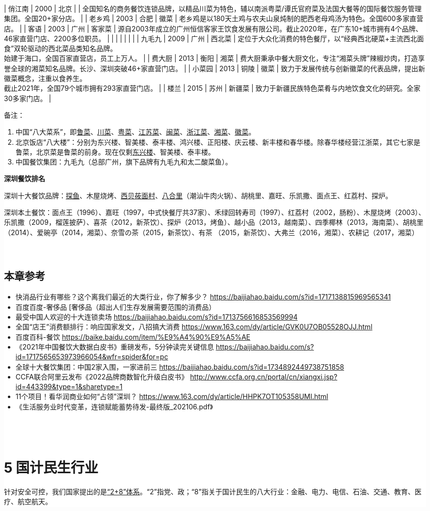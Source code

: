 | 俏江南         | 2000     | 北京     |        | 全国知名的商务餐饮连锁品牌，以精品川菜为特色，辅以南派粤菜/谭氏官府菜及法国大餐等的国际餐饮服务管理集团。全国20+家分店。 |
| 老乡鸡         | 2003     | 合肥     | 徽菜   | 老乡鸡是以180天土鸡与农夫山泉炖制的肥西老母鸡汤为特色。全国600多家直营店。 |
| 客语           | 2003     | 广州     | 客家菜 | 源自2003年成立的广州恒信客家王饮食发展有限公司。截止2020年，在广东10+城市拥有4个品牌、46家直营门店、2200多位职员。 |
|                |          |          |        |                                                              |
| 九毛九         | 2009     | 广州     | 西北菜 | 定位于大众化消费的特色餐厅，以“经典西北硬菜+主流西北面食”双轮驱动的西北菜品类知名品牌。<br>始建于海口，全国百家直营店，员工上万人。 |
| 费大厨         | 2013     | 衡阳     | 湘菜   | 费大厨秉承中餐大厨文化，专注“湘菜头牌”辣椒炒肉，打造享誉全球的湘菜知名品牌。长沙、深圳突破46+家直营门店。 |
| 小菜园         | 2013     | 铜陵     | 徽菜   | 致力于发展传统与创新徽菜的代表品牌，提出新徽菜概念，注重以食养生。<br>截止2021年，全国79个城市拥有293家直营门店。 |
| 楼兰           | 2015     | 苏州     | 新疆菜 | 致力于新疆民族特色菜肴与内地饮食文化的研究。全家30多家门店。 |

备注：

1. 中国“八大菜系”，即[鲁菜](https://baike.baidu.com/item/鲁菜)、[川菜](https://baike.baidu.com/item/川菜/26409)、[粤菜](https://baike.baidu.com/item/粤菜)、[江苏菜](https://baike.baidu.com/item/江苏菜/757561)、[闽菜](https://baike.baidu.com/item/闽菜)、[浙江菜](https://baike.baidu.com/item/浙江菜/762656)、[湘菜](https://baike.baidu.com/item/湘菜)、[徽菜](https://baike.baidu.com/item/徽菜)。
2. 北京饭店“八大楼”：分别为东兴楼、智美楼、泰丰楼、鸿兴楼、正阳楼、庆云楼、新丰楼和春华楼。除春华楼经营江浙菜，其它七家是鲁菜，北京菜是鲁菜的前身。现在仅剩<u>东兴楼</u>、智美楼、泰丰楼。
3. 中国餐饮集团：九毛九（总部广州，旗下品牌有九毛九和太二酸菜鱼）。

**深圳餐饮排名**

深圳十大餐饮品牌：<u>探鱼</u>、木屋烧烤、<u>西贝莜面村</u>、<u>八合里</u>（潮汕牛肉火锅）、胡桃里、嘉旺、乐凯撒、面点王、红荔村、探炉。

深圳本土餐饮：面点王（1996）、嘉旺（1997，中式快餐厅共37家）、禾绿回转寿司（1997）、红荔村（2002，肠粉）、木屋烧烤（2003）、乐凯撒（2009，榴莲披萨）、喜茶（2012，新茶饮）、探炉（2013，烤鱼）、越小品（2013，越南菜）、四季椰林（2013，海南菜）、胡桃里（2014）、爱碗亭（2014，湘菜）、奈雪の茶（2015，新茶饮）、有茶 （2015，新茶饮）、大弗兰（2016，湘菜）、农耕记（2017，湘菜）

<br>

## 本章参考

* 快消品行业有哪些？这个离我们最近的大类行业，你了解多少？  https://baijiahao.baidu.com/s?id=1717138815969565341
* 百度百度-奢侈品 [奢侈品（超出人们生存发展需要范围的消费品） 
* 最受中国人欢迎的十大连锁卖场  https://baijiahao.baidu.com/s?id=1713756616853569994
* 全国“店王”消费额排行：响应国家发文，八招搞大消费  https://www.163.com/dy/article/GVK0U7OB05528OJJ.html
* 百度百科-餐饮 https://baike.baidu.com/item/%E9%A4%90%E9%A5%AE
* 《2021年中国餐饮大数据白皮书》重磅发布，5分钟读完关键信息  https://baijiahao.baidu.com/s?id=1717565653973966054&wfr=spider&for=pc
* 全球十大餐饮集团：中国2家入围，一家进前三  https://baijiahao.baidu.com/s?id=1734892449738751858
* CCFA联合阿里云发布《2022品牌商数智化升级白皮书》  http://www.ccfa.org.cn/portal/cn/xiangxi.jsp?id=443399&type=1&sharetype=1
* 11个项目！看华润商业如何“占领”深圳？  https://www.163.com/dy/article/HHPK7OT105358UMI.html
* 《生活服务业时代变革，连锁赋能蓄势待发-最终版_202106.pdf》

<br><br>

# 5 国计民生行业

针对安全可控，我们国家提出的是<u>“2+8”体系</u>。“2”指党、政；“8”指关于国计民生的八大行业：金融、电力、电信、石油、交通、教育、医疗、航空航天。
